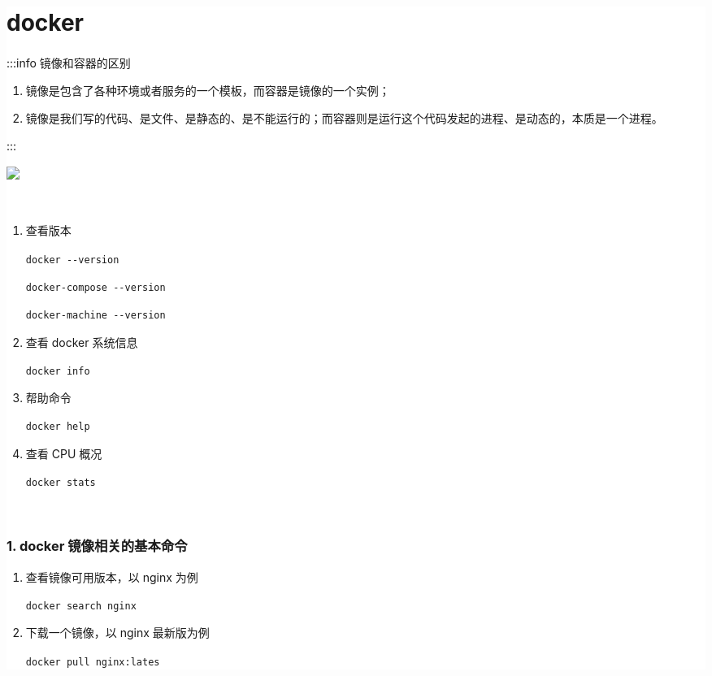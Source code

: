 # docker

:::info 镜像和容器的区别

1. 镜像是包含了各种环境或者服务的一个模板，而容器是镜像的一个实例；

2. 镜像是我们写的代码、是文件、是静态的、是不能运行的；而容器则是运行这个代码发起的进程、是动态的，本质是一个进程。

:::



![](https://img-blog.csdnimg.cn/img_convert/dc1e809f20b5fc7df0f8cb793a7e0196.png)

<br/>

1. 查看版本

   ~~~shell
   docker --version
   ~~~

   ~~~shell
   docker-compose --version
   ~~~

   ~~~shell
   docker-machine --version
   ~~~

2. 查看 docker 系统信息

   ~~~shell
   docker info
   ~~~

3. 帮助命令

   ~~~shell
   docker help
   ~~~

4. 查看 CPU 概况

   ~~~shell
   docker stats
   ~~~

   <br/>

### 1. docker 镜像相关的基本命令

1. 查看镜像可用版本，以 nginx 为例

   ~~~shell
   docker search nginx
   ~~~

2. 下载一个镜像，以 nginx 最新版为例

   ~~~shell
   docker pull nginx:lates
   ~~~
